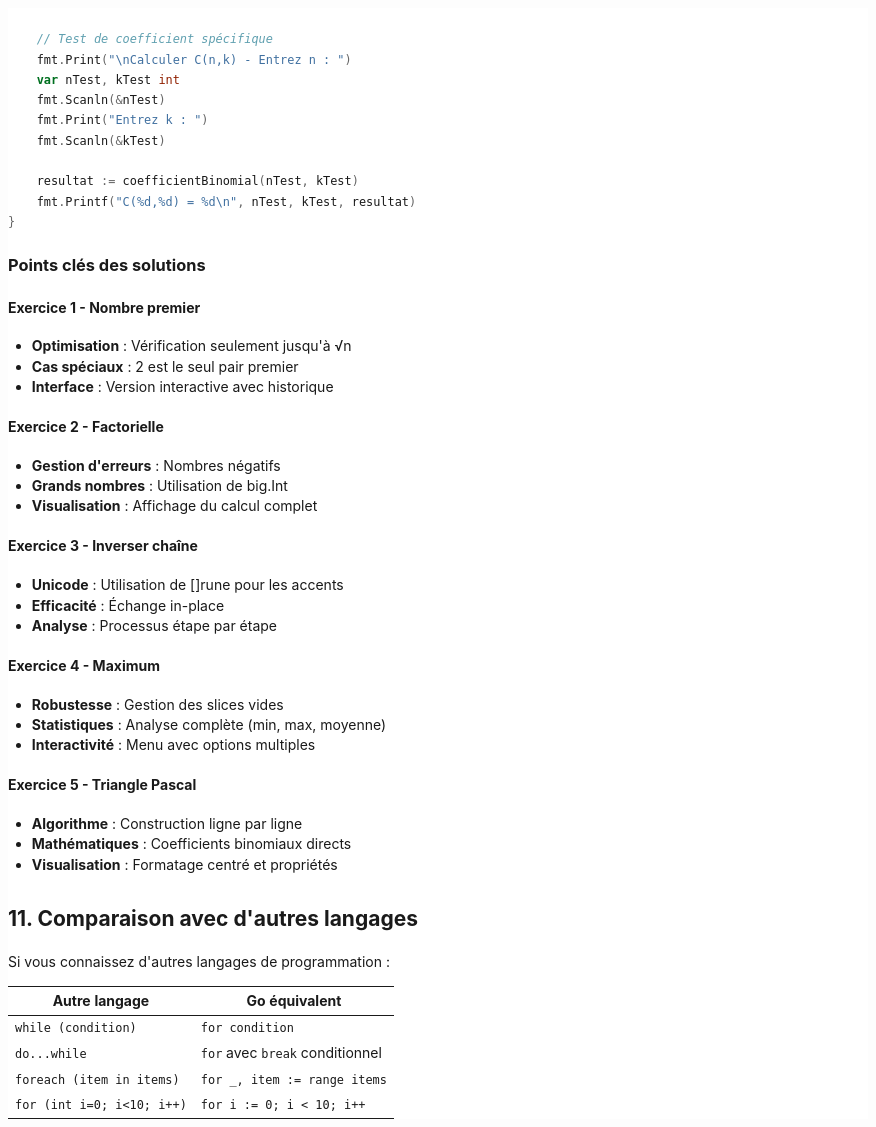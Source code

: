 ```go

    // Test de coefficient spécifique
    fmt.Print("\nCalculer C(n,k) - Entrez n : ")
    var nTest, kTest int
    fmt.Scanln(&nTest)
    fmt.Print("Entrez k : ")
    fmt.Scanln(&kTest)

    resultat := coefficientBinomial(nTest, kTest)
    fmt.Printf("C(%d,%d) = %d\n", nTest, kTest, resultat)
}
```

### Points clés des solutions

#### Exercice 1 - Nombre premier
- **Optimisation** : Vérification seulement jusqu'à √n
- **Cas spéciaux** : 2 est le seul pair premier
- **Interface** : Version interactive avec historique

#### Exercice 2 - Factorielle
- **Gestion d'erreurs** : Nombres négatifs
- **Grands nombres** : Utilisation de big.Int
- **Visualisation** : Affichage du calcul complet

#### Exercice 3 - Inverser chaîne
- **Unicode** : Utilisation de []rune pour les accents
- **Efficacité** : Échange in-place
- **Analyse** : Processus étape par étape

#### Exercice 4 - Maximum
- **Robustesse** : Gestion des slices vides
- **Statistiques** : Analyse complète (min, max, moyenne)
- **Interactivité** : Menu avec options multiples

#### Exercice 5 - Triangle Pascal
- **Algorithme** : Construction ligne par ligne
- **Mathématiques** : Coefficients binomiaux directs
- **Visualisation** : Formatage centré et propriétés


## 11. Comparaison avec d'autres langages

Si vous connaissez d'autres langages de programmation :

| Autre langage | Go équivalent |
|---------------|---------------|
| `while (condition)` | `for condition` |
| `do...while` | `for` avec `break` conditionnel |
| `foreach (item in items)` | `for _, item := range items` |
| `for (int i=0; i<10; i++)` | `for i := 0; i < 10; i++` |

